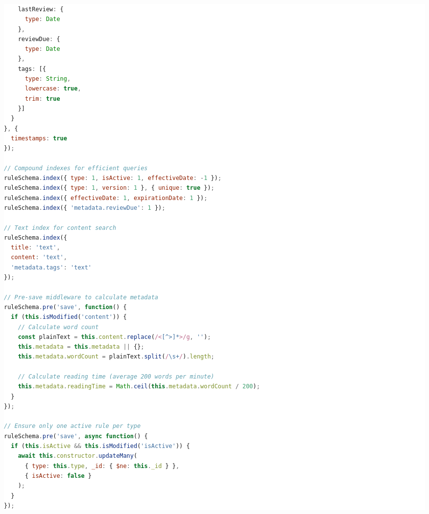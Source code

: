 ```javascript
    lastReview: {
      type: Date
    },
    reviewDue: {
      type: Date
    },
    tags: [{
      type: String,
      lowercase: true,
      trim: true
    }]
  }
}, {
  timestamps: true
});

// Compound indexes for efficient queries
ruleSchema.index({ type: 1, isActive: 1, effectiveDate: -1 });
ruleSchema.index({ type: 1, version: 1 }, { unique: true });
ruleSchema.index({ effectiveDate: 1, expirationDate: 1 });
ruleSchema.index({ 'metadata.reviewDue': 1 });

// Text index for content search
ruleSchema.index({ 
  title: 'text', 
  content: 'text', 
  'metadata.tags': 'text' 
});

// Pre-save middleware to calculate metadata
ruleSchema.pre('save', function() {
  if (this.isModified('content')) {
    // Calculate word count
    const plainText = this.content.replace(/<[^>]*>/g, '');
    this.metadata = this.metadata || {};
    this.metadata.wordCount = plainText.split(/\s+/).length;
    
    // Calculate reading time (average 200 words per minute)
    this.metadata.readingTime = Math.ceil(this.metadata.wordCount / 200);
  }
});

// Ensure only one active rule per type
ruleSchema.pre('save', async function() {
  if (this.isActive && this.isModified('isActive')) {
    await this.constructor.updateMany(
      { type: this.type, _id: { $ne: this._id } },
      { isActive: false }
    );
  }
});
```
